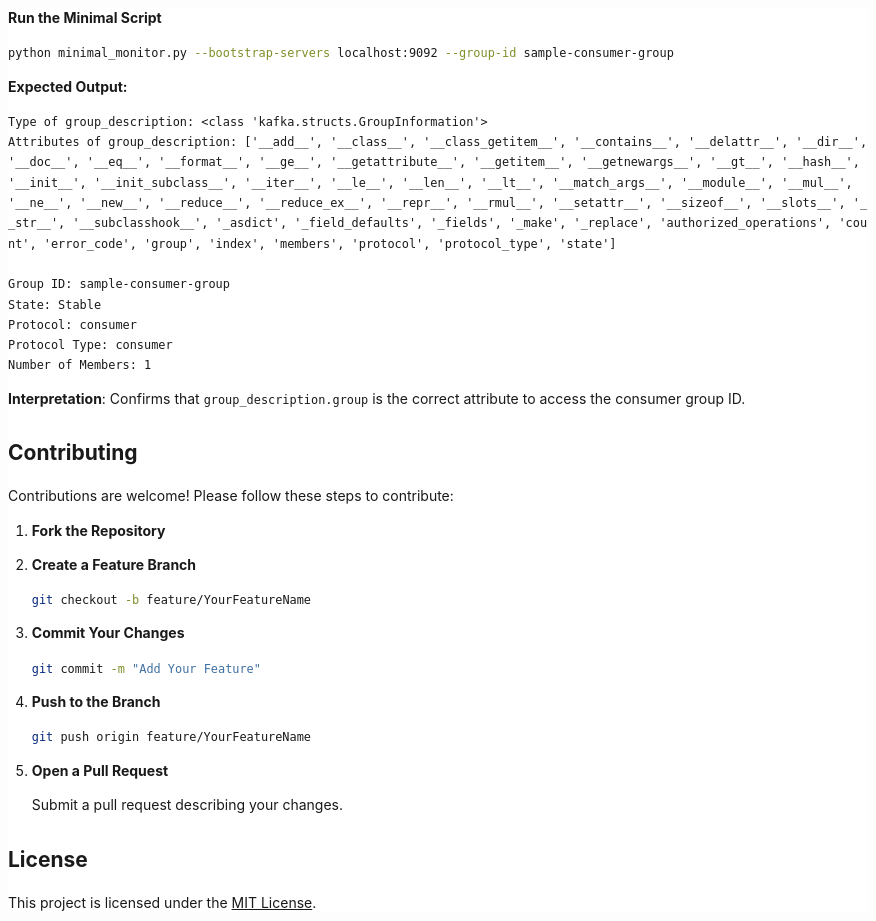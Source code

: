    **Run the Minimal Script**

   ```bash
   python minimal_monitor.py --bootstrap-servers localhost:9092 --group-id sample-consumer-group
   ```

   **Expected Output:**

   ```
   Type of group_description: <class 'kafka.structs.GroupInformation'>
   Attributes of group_description: ['__add__', '__class__', '__class_getitem__', '__contains__', '__delattr__', '__dir__', '__doc__', '__eq__', '__format__', '__ge__', '__getattribute__', '__getitem__', '__getnewargs__', '__gt__', '__hash__', '__init__', '__init_subclass__', '__iter__', '__le__', '__len__', '__lt__', '__match_args__', '__module__', '__mul__', '__ne__', '__new__', '__reduce__', '__reduce_ex__', '__repr__', '__rmul__', '__setattr__', '__sizeof__', '__slots__', '__str__', '__subclasshook__', '_asdict', '_field_defaults', '_fields', '_make', '_replace', 'authorized_operations', 'count', 'error_code', 'group', 'index', 'members', 'protocol', 'protocol_type', 'state']

   Group ID: sample-consumer-group
   State: Stable
   Protocol: consumer
   Protocol Type: consumer
   Number of Members: 1
   ```

   **Interpretation**: Confirms that `group_description.group` is the correct attribute to access the consumer group ID.

## Contributing

Contributions are welcome! Please follow these steps to contribute:

1. **Fork the Repository**

2. **Create a Feature Branch**

   ```bash
   git checkout -b feature/YourFeatureName
   ```

3. **Commit Your Changes**

   ```bash
   git commit -m "Add Your Feature"
   ```

4. **Push to the Branch**

   ```bash
   git push origin feature/YourFeatureName
   ```

5. **Open a Pull Request**

   Submit a pull request describing your changes.

## License

This project is licensed under the [MIT License](LICENSE).

